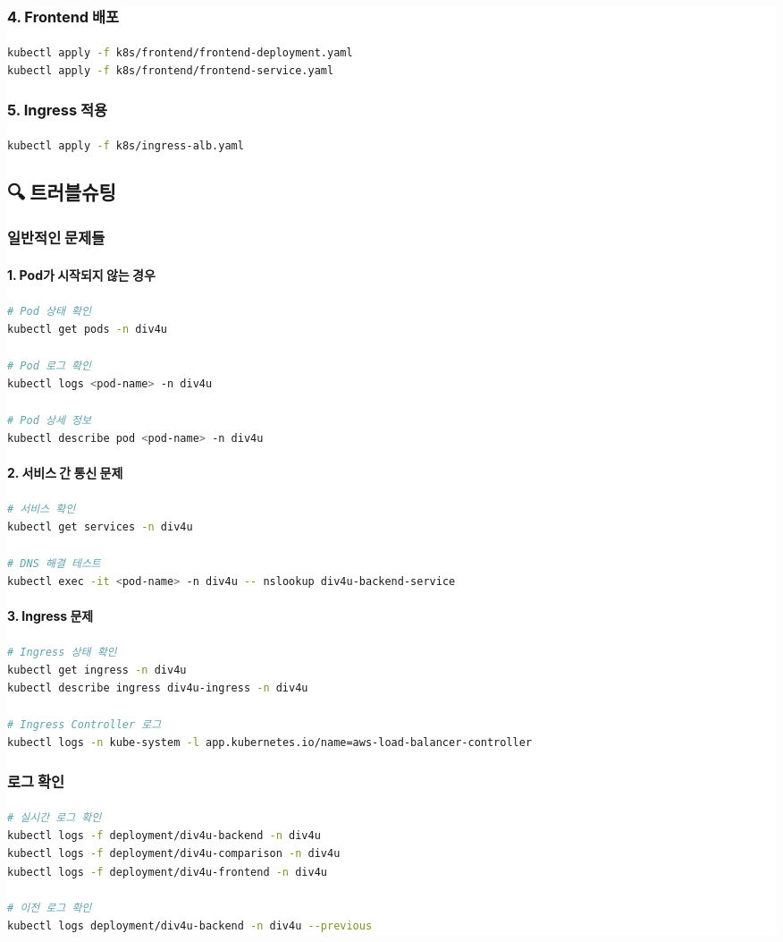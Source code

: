 ### 4. Frontend 배포
```bash
kubectl apply -f k8s/frontend/frontend-deployment.yaml
kubectl apply -f k8s/frontend/frontend-service.yaml
```

### 5. Ingress 적용
```bash
kubectl apply -f k8s/ingress-alb.yaml
```

## 🔍 트러블슈팅

### 일반적인 문제들

#### 1. Pod가 시작되지 않는 경우
```bash
# Pod 상태 확인
kubectl get pods -n div4u

# Pod 로그 확인
kubectl logs <pod-name> -n div4u

# Pod 상세 정보
kubectl describe pod <pod-name> -n div4u
```

#### 2. 서비스 간 통신 문제
```bash
# 서비스 확인
kubectl get services -n div4u

# DNS 해결 테스트
kubectl exec -it <pod-name> -n div4u -- nslookup div4u-backend-service
```

#### 3. Ingress 문제
```bash
# Ingress 상태 확인
kubectl get ingress -n div4u
kubectl describe ingress div4u-ingress -n div4u

# Ingress Controller 로그
kubectl logs -n kube-system -l app.kubernetes.io/name=aws-load-balancer-controller
```

### 로그 확인
```bash
# 실시간 로그 확인
kubectl logs -f deployment/div4u-backend -n div4u
kubectl logs -f deployment/div4u-comparison -n div4u
kubectl logs -f deployment/div4u-frontend -n div4u

# 이전 로그 확인
kubectl logs deployment/div4u-backend -n div4u --previous
```
